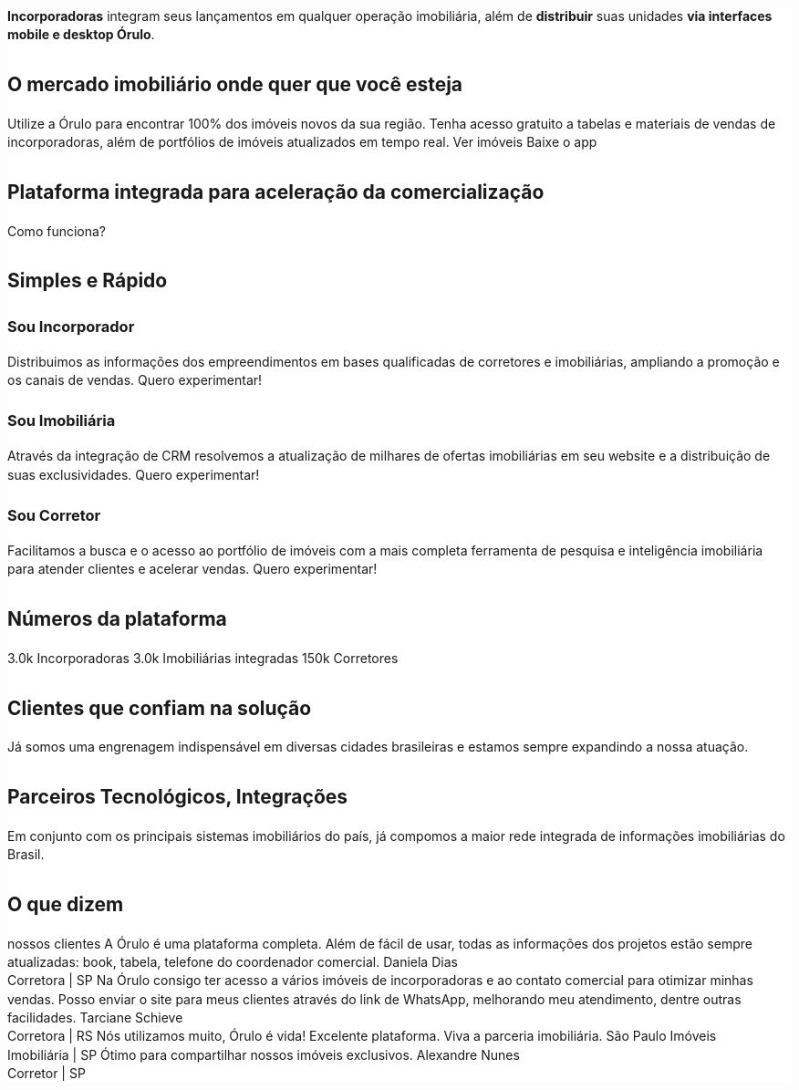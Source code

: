 
**Incorporadoras** integram seus lançamentos em qualquer operação imobiliária, além de **distribuir** suas unidades **via interfaces mobile e desktop Órulo**.
## O mercado imobiliário onde quer que você esteja
Utilize a Órulo para encontrar 100% dos imóveis novos da sua região. Tenha acesso gratuito a tabelas e materiais de vendas de incorporadoras, além de portfólios de imóveis atualizados em tempo real.
Ver imóveis
Baixe o app
## Plataforma integrada para aceleração da comercialização
Como funciona?
## Simples e Rápido
### Sou Incorporador
Distribuimos as informações dos empreendimentos em bases qualificadas de corretores e imobiliárias, ampliando a promoção e os canais de vendas.
Quero experimentar!
### Sou Imobiliária
Através da integração de CRM resolvemos a atualização de milhares de ofertas imobiliárias em seu website e a distribuição de suas exclusividades.
Quero experimentar!
### Sou Corretor
Facilitamos a busca e o acesso ao portfólio de imóveis com a mais completa ferramenta de pesquisa e inteligência imobiliária para atender clientes e acelerar vendas.
Quero experimentar!
## Números da plataforma
3.0k
Incorporadoras
3.0k
Imobiliárias integradas
150k
Corretores
## Clientes que confiam na solução
Já somos uma engrenagem indispensável em diversas cidades brasileiras e estamos sempre expandindo a nossa atuação.
## Parceiros Tecnológicos, Integrações
Em conjunto com os principais sistemas imobiliários do país, já compomos a maior rede integrada de informações imobiliárias do Brasil.
## O que dizem  
nossos clientes
A Órulo é uma plataforma completa. Além de fácil de usar, todas as informações dos projetos estão sempre atualizadas: book, tabela, telefone do coordenador comercial.
Daniela Dias   
Corretora | SP
Na Órulo consigo ter acesso a vários imóveis de incorporadoras e ao contato comercial para otimizar minhas vendas. Posso enviar o site para meus clientes através do link de WhatsApp, melhorando meu atendimento, dentre outras facilidades.
Tarciane Schieve   
Corretora | RS
Nós utilizamos muito, Órulo é vida! Excelente plataforma. Viva a parceria imobiliária.
São Paulo Imóveis   
Imobiliária | SP
Ótimo para compartilhar nossos imóveis exclusivos.
Alexandre Nunes   
Corretor | SP